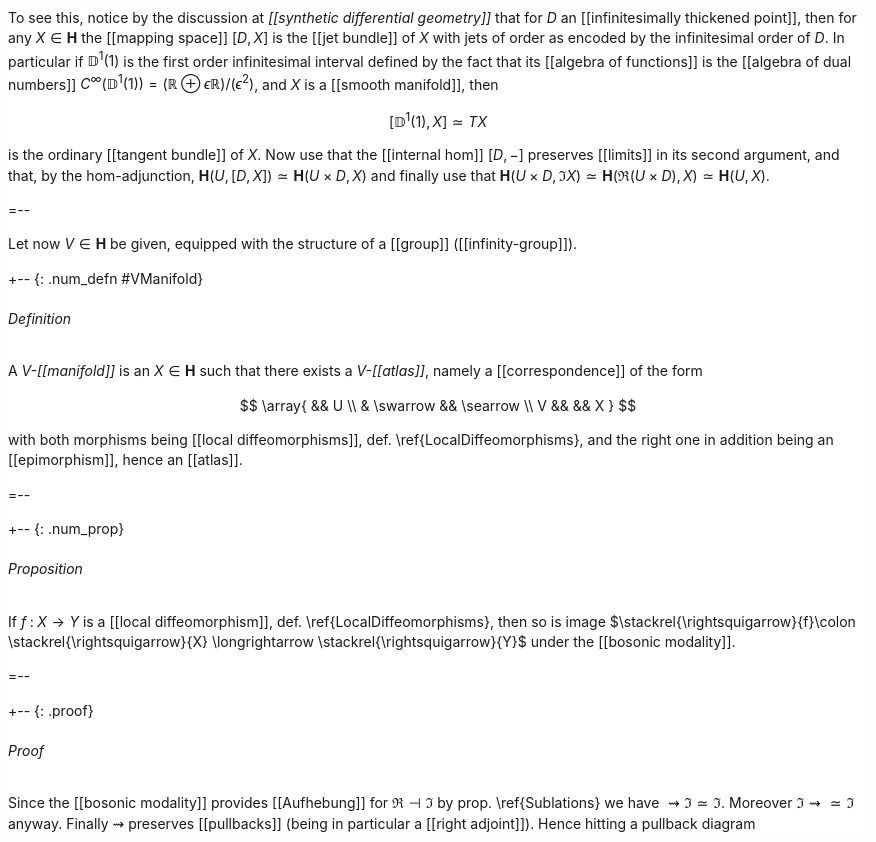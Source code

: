 To see this, notice by the discussion at _[[synthetic differential geometry]]_ that for $D$ an [[infinitesimally thickened point]], then for any $X \in \mathbf{H}$ the [[mapping space]] $[D,X]$ is the [[jet bundle]] of $X$ with jets of order as encoded by the infinitesimal order of $D$. In particular if $\mathbb{D}^1(1)$ is the first order infinitesimal interval defined by the fact that its [[algebra of functions]] is the [[algebra of dual numbers]] $C^\infty(\mathbb{D}^1(1)) = (\mathbb{R} \oplus \epsilon \mathbb{R})/(\epsilon^2)$, and $X$ is a [[smooth manifold]], then 

$$
  [\mathbb{D}^1(1), X]\simeq T X
$$

is the ordinary [[tangent bundle]] of $X$. Now use that the [[internal hom]] $[D,-]$ preserves [[limits]] in its second argument, and that, by the hom-adjunction, $\mathbf{H}(U, [D,X]) \simeq \mathbf{H}(U \times D, X)$ and finally use that $\mathbf{H}(U \times D, \Im X)\simeq \mathbf{H}(\Re(U \times D), X)\simeq \mathbf{H}(U,X)$.


=--

Let now $V \in \mathbf{H}$ be given, equipped with the structure of a [[group]] ([[infinity-group]]).

+-- {: .num_defn #VManifold}
###### Definition

A _$V$-[[manifold]]_ is an $X \in \mathbf{H}$ such that there exists a _$V$-[[atlas]]_, namely a [[correspondence]] of the form

$$
  \array{
    && U
    \\
    & \swarrow && \searrow
    \\
    V && && X
  }
$$

with both morphisms being [[local diffeomorphisms]], def. \ref{LocalDiffeomorphisms}, and the right one in addition being an [[epimorphism]], hence an [[atlas]].

=--


+-- {: .num_prop}
###### Proposition

If $f \;\colon\; X \longrightarrow Y$ is a [[local diffeomorphism]],
def. \ref{LocalDiffeomorphisms}, then so is image
$\stackrel{\rightsquigarrow}{f}\colon \stackrel{\rightsquigarrow}{X} \longrightarrow \stackrel{\rightsquigarrow}{Y}$ under the [[bosonic modality]].

=--

+-- {: .proof}
###### Proof

Since the [[bosonic modality]] provides [[Aufhebung]] for $\Re\dashv \Im$ by prop. \ref{Sublations} we have $\rightsquigarrow \Im \simeq \Im$. Moreover $\Im \rightsquigarrow \simeq \Im$ anyway. Finally $\rightsquigarrow$ preserves [[pullbacks]] (being in particular a [[right adjoint]]). Hence hitting a pullback diagram
